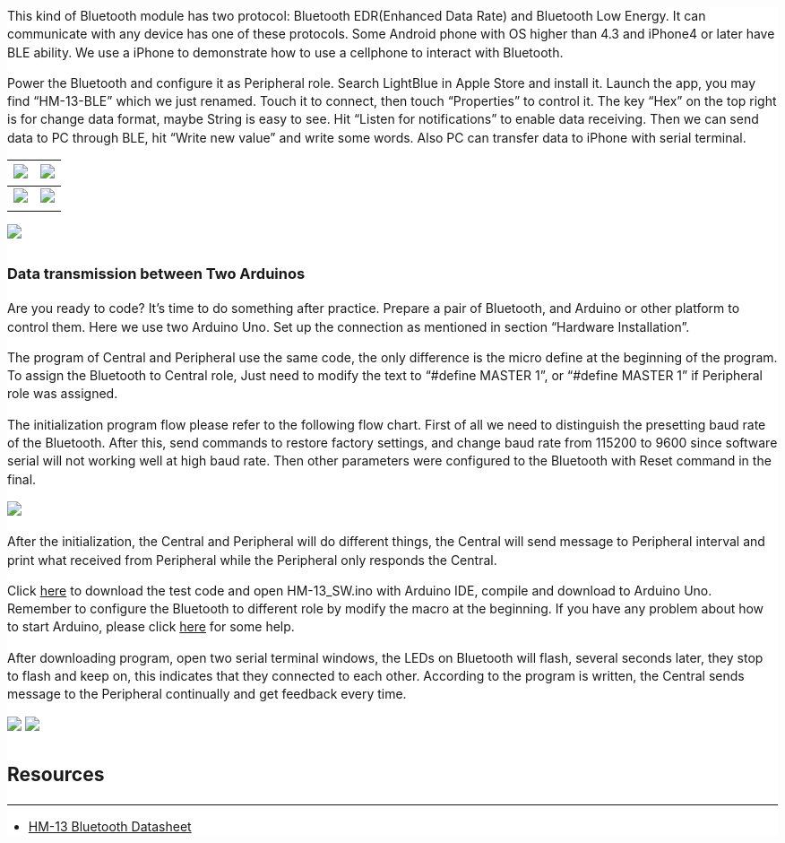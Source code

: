 This kind of Bluetooth module has two protocol: Bluetooth EDR(Enhanced Data Rate) and Bluetooth Low Energy. It can communicate with any device has one of these protocols. Some Android phone with OS higher than 4.3 and iPhone4 or later have BLE ability. We use a iPhone to demonstrate how to use a cellphone to interact with Bluetooth.

Power the Bluetooth and configure it as Peripheral role. Search LightBlue in Apple Store and install it. Launch the app, you may find “HM-13-BLE” which we just renamed. Touch it to connect, then touch “Properties” to control it. The key “Hex” on the top right is for change data format, maybe String is easy to see. Hit “Listen for notifications” to enable data receiving. Then we can send data to PC through BLE, hit “Write new value” and write some words. Also PC can transfer data to iPhone with serial terminal.

|![](https://github.com/SeeedDocument/BLE_dual_Bee_v1.0/raw/master/img/HM-13-IMG_0108.PNG)|![](https://github.com/SeeedDocument/BLE_dual_Bee_v1.0/raw/master/img/HM-13-IMG_0109.PNG)|
|---|---|
|![](https://github.com/SeeedDocument/BLE_dual_Bee_v1.0/raw/master/img/HM-13-IMG_0111.PNG)|![](https://github.com/SeeedDocument/BLE_dual_Bee_v1.0/raw/master/img/HM-13-IMG_0114.PNG)|

![](https://github.com/SeeedDocument/BLE_dual_Bee_v1.0/raw/master/img/HM-13-DialogWithIOS.png)

###   Data transmission between Two Arduinos

Are you ready to code? It’s time to do something after practice. Prepare a pair of Bluetooth, and Arduino or other platform to control them. Here we use two Arduino Uno.
Set up the connection as mentioned in section “Hardware Installation”.

The program of Central and Peripheral use the same code, the only difference is the micro define at the beginning of the program. To assign the Bluetooth to Central role, Just need to modify the text to “#define MASTER 1”, or “#define MASTER 1” if Peripheral role was assigned.

The initialization program flow please refer to the following flow chart. First of all we need to distinguish the presetting baud rate of the Bluetooth. After this, send commands to restore factory settings, and change baud rate from 115200 to 9600 since software serial will not working well at high baud rate. Then other parameters were configured to the Bluetooth with Reset command in the final.

![](https://github.com/SeeedDocument/BLE_dual_Bee_v1.0/raw/master/img/HM-13-Init-flowchat.png)

After the initialization, the Central and Peripheral will do different things, the Central will send message to Peripheral interval and print what received from Peripheral while the Peripheral only responds the Central.

Click [here](https://github.com/Seeed-Studio/HM-13_SW) to download the test code and open HM-13_SW.ino with Arduino IDE, compile and download to Arduino Uno. Remember to configure the Bluetooth to different role by modify the macro at the beginning. If you have any problem about how to start Arduino, please click [here](/Getting_Started_with_Seeeduino) for some help.

After downloading program, open two serial terminal windows, the LEDs on Bluetooth will flash, several seconds later, they stop to flash and keep on, this indicates that they connected to each other. According to the program is written, the Central sends message to the Peripheral continually and get feedback every time.

![](https://github.com/SeeedDocument/BLE_dual_Bee_v1.0/raw/master/img/HM-13-Debug_Output_Master.png)
![](https://github.com/SeeedDocument/BLE_dual_Bee_v1.0/raw/master/img/HM-13-Debug_Output_Slave.png)

##   Resources
---
*   [HM-13 Bluetooth Datasheet](https://github.com/SeeedDocument/BLE_dual_Bee_v1.0/raw/master/res/Bluetooth_HM-13_en.pdf)
